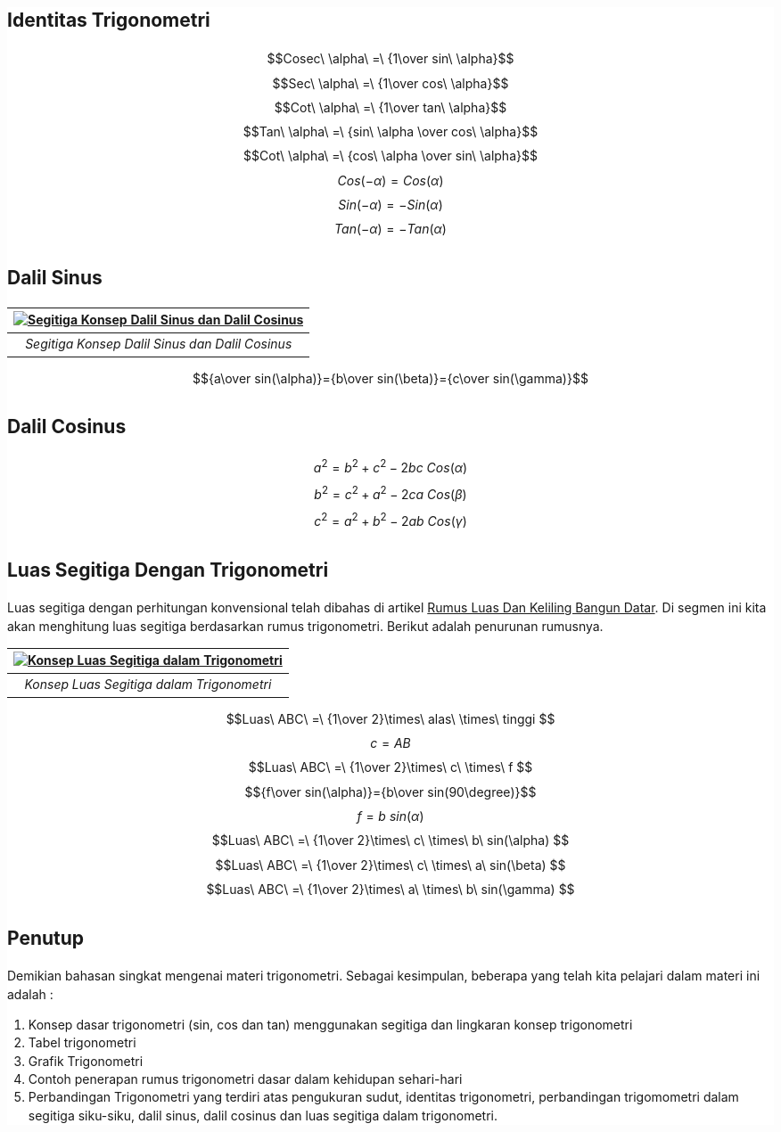 ## Identitas Trigonometri
$$Cosec\ \alpha\ =\ {1\over sin\ \alpha}$$
$$Sec\ \alpha\ =\ {1\over cos\ \alpha}$$
$$Cot\ \alpha\ =\ {1\over tan\ \alpha}$$
$$Tan\ \alpha\ =\ {sin\ \alpha \over cos\ \alpha}$$
$$Cot\ \alpha\ =\ {cos\ \alpha \over sin\ \alpha}$$
$$Cos(-\alpha)=Cos(\alpha)$$
$$Sin(-\alpha)=-Sin(\alpha)$$
$$Tan(-\alpha)=-Tan(\alpha)$$

## Dalil Sinus
|[![Segitiga Konsep Dalil Sinus dan Dalil Cosinus](/img/dalil-sinus.png "Segitiga Konsep Dalil Sinus dan Dalil Cosinus")](/img/dalil-sinus.png)|
|:--:|
|*Segitiga Konsep Dalil Sinus dan Dalil Cosinus*|

$${a\over sin(\alpha)}={b\over sin(\beta)}={c\over sin(\gamma)}$$

## Dalil Cosinus
$$a^2=b^2+c^2-2bc\ Cos(\alpha)$$
$$b^2=c^2+a^2-2ca\ Cos(\beta)$$
$$c^2=a^2+b^2-2ab\ Cos(\gamma)$$

## Luas Segitiga Dengan Trigonometri
Luas segitiga dengan perhitungan konvensional telah dibahas di artikel [Rumus Luas Dan Keliling Bangun Datar](/materi/matematika/kelas-x/rumus-luas-dan-keliling-bangun-datar/). Di segmen ini kita akan menghitung luas segitiga berdasarkan rumus trigonometri. Berikut adalah penurunan rumusnya.

|[![Konsep Luas Segitiga dalam Trigonometri](/img/luas-segitiga-trigonometri.png "Konsep Luas Segitiga dalam Trigonometri")](/img/luas-segitiga-trigonometri.png)|
|:--:|
|*Konsep Luas Segitiga dalam Trigonometri*|

$$Luas\ ABC\ =\ {1\over 2}\times\ alas\ \times\ tinggi $$
$$c=AB$$
$$Luas\ ABC\ =\ {1\over 2}\times\ c\ \times\ f $$
$${f\over sin(\alpha)}={b\over sin(90\degree)}$$
$$f=b\ sin(\alpha)$$
$$Luas\ ABC\ =\ {1\over 2}\times\ c\ \times\ b\ sin(\alpha) $$
$$Luas\ ABC\ =\ {1\over 2}\times\ c\ \times\ a\ sin(\beta) $$
$$Luas\ ABC\ =\ {1\over 2}\times\ a\ \times\ b\ sin(\gamma) $$

## Penutup
Demikian bahasan singkat mengenai materi trigonometri. Sebagai kesimpulan, beberapa yang telah kita pelajari dalam materi ini adalah :
1. Konsep dasar trigonometri (sin, cos dan tan) menggunakan segitiga dan lingkaran konsep trigonometri
2. Tabel trigonometri
3. Grafik Trigonometri
4. Contoh penerapan rumus trigonometri dasar dalam kehidupan sehari-hari
5. Perbandingan Trigonometri yang terdiri atas pengukuran sudut, identitas trigonometri, perbandingan trigomometri dalam segitiga siku-siku, dalil sinus, dalil cosinus dan luas segitiga dalam trigonometri.